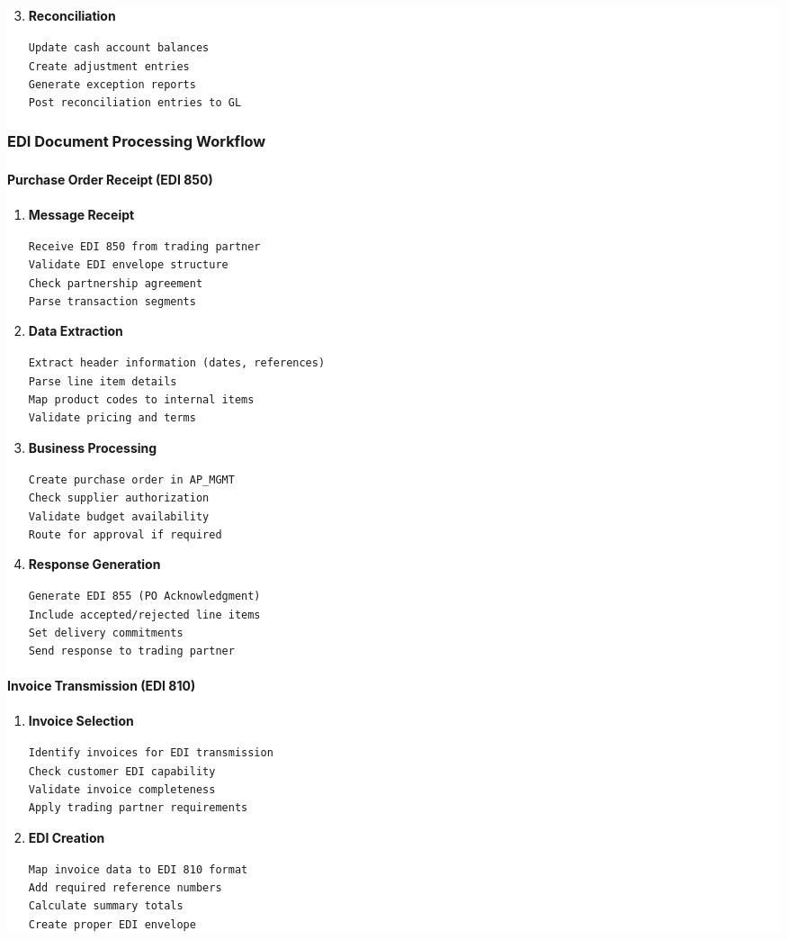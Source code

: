 3. **Reconciliation**
   ```
   Update cash account balances
   Create adjustment entries
   Generate exception reports
   Post reconciliation entries to GL
   ```

### EDI Document Processing Workflow

#### Purchase Order Receipt (EDI 850)

1. **Message Receipt**
   ```
   Receive EDI 850 from trading partner
   Validate EDI envelope structure
   Check partnership agreement
   Parse transaction segments
   ```

2. **Data Extraction**
   ```
   Extract header information (dates, references)
   Parse line item details
   Map product codes to internal items
   Validate pricing and terms
   ```

3. **Business Processing**
   ```
   Create purchase order in AP_MGMT
   Check supplier authorization
   Validate budget availability
   Route for approval if required
   ```

4. **Response Generation**
   ```
   Generate EDI 855 (PO Acknowledgment)
   Include accepted/rejected line items
   Set delivery commitments
   Send response to trading partner
   ```

#### Invoice Transmission (EDI 810)

1. **Invoice Selection**
   ```
   Identify invoices for EDI transmission
   Check customer EDI capability
   Validate invoice completeness
   Apply trading partner requirements
   ```

2. **EDI Creation**
   ```
   Map invoice data to EDI 810 format
   Add required reference numbers
   Calculate summary totals
   Create proper EDI envelope
   ```
